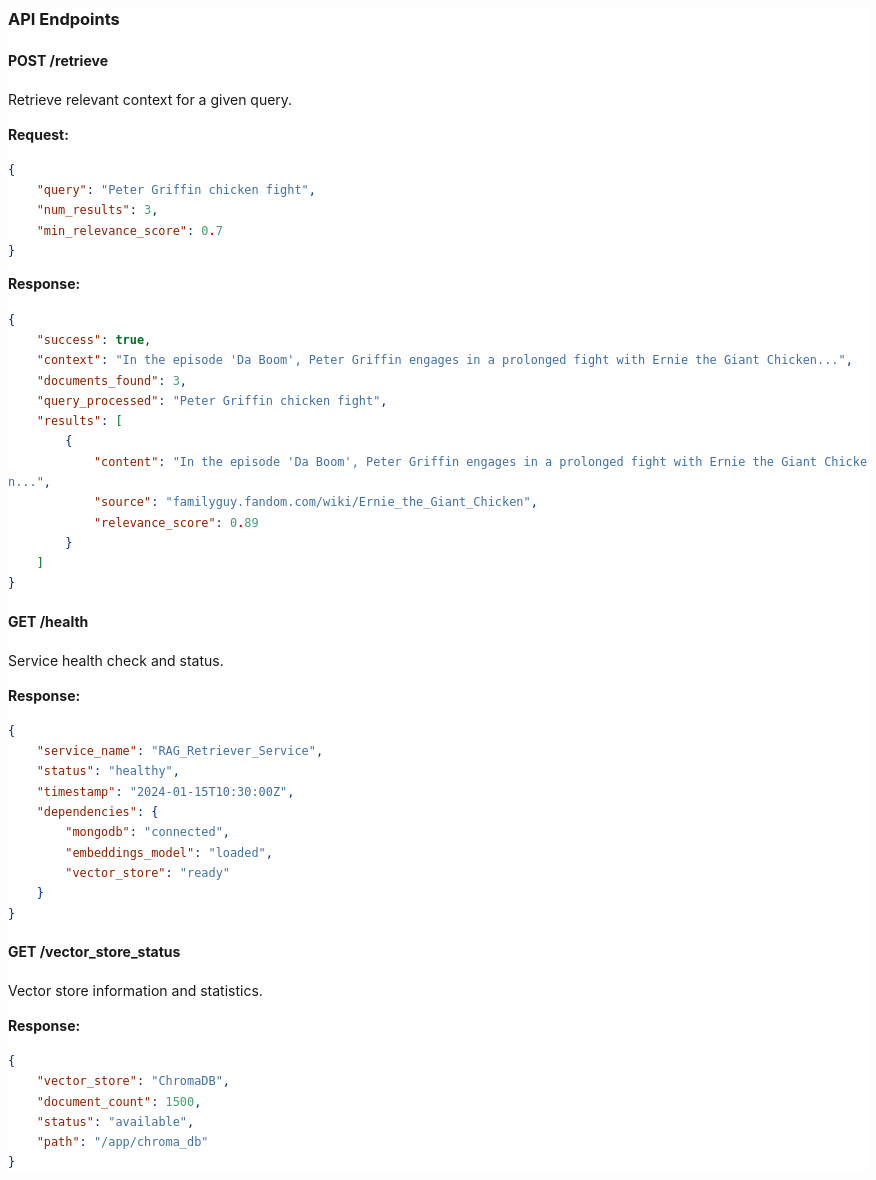 ### API Endpoints

#### POST /retrieve
Retrieve relevant context for a given query.

**Request:**
```json
{
    "query": "Peter Griffin chicken fight",
    "num_results": 3,
    "min_relevance_score": 0.7
}
```

**Response:**
```json
{
    "success": true,
    "context": "In the episode 'Da Boom', Peter Griffin engages in a prolonged fight with Ernie the Giant Chicken...",
    "documents_found": 3,
    "query_processed": "Peter Griffin chicken fight",
    "results": [
        {
            "content": "In the episode 'Da Boom', Peter Griffin engages in a prolonged fight with Ernie the Giant Chicken...",
            "source": "familyguy.fandom.com/wiki/Ernie_the_Giant_Chicken",
            "relevance_score": 0.89
        }
    ]
}
```

#### GET /health
Service health check and status.

**Response:**
```json
{
    "service_name": "RAG_Retriever_Service",
    "status": "healthy",
    "timestamp": "2024-01-15T10:30:00Z",
    "dependencies": {
        "mongodb": "connected",
        "embeddings_model": "loaded",
        "vector_store": "ready"
    }
}
```

#### GET /vector_store_status
Vector store information and statistics.

**Response:**
```json
{
    "vector_store": "ChromaDB",
    "document_count": 1500,
    "status": "available",
    "path": "/app/chroma_db"
}
```
